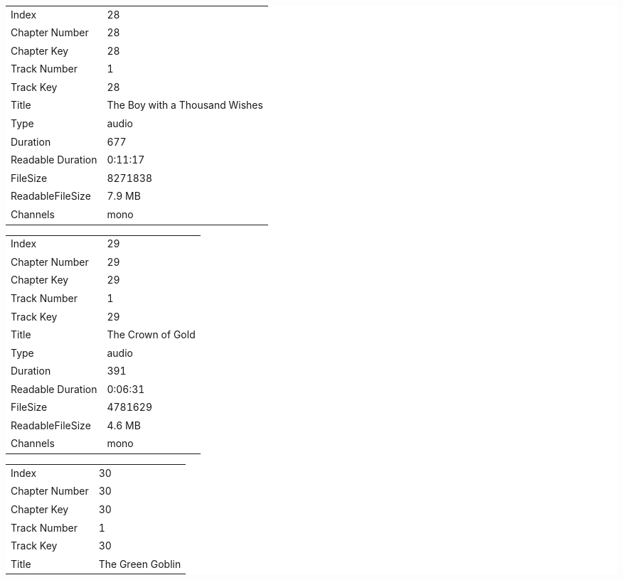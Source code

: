 |  |  |
| - | - |
| Index | 28 |
| Chapter Number | 28 |
| Chapter Key | 28 |
| Track Number | 1 |
| Track Key | 28 |
| Title | The Boy with a Thousand Wishes |
| Type | audio |
| Duration | 677 |
| Readable Duration | 0:11:17 |
| FileSize | 8271838 |
| ReadableFileSize | 7.9 MB |
| Channels | mono |

|  |  |
| - | - |
| Index | 29 |
| Chapter Number | 29 |
| Chapter Key | 29 |
| Track Number | 1 |
| Track Key | 29 |
| Title | The Crown of Gold |
| Type | audio |
| Duration | 391 |
| Readable Duration | 0:06:31 |
| FileSize | 4781629 |
| ReadableFileSize | 4.6 MB |
| Channels | mono |

|  |  |
| - | - |
| Index | 30 |
| Chapter Number | 30 |
| Chapter Key | 30 |
| Track Number | 1 |
| Track Key | 30 |
| Title | The Green Goblin |